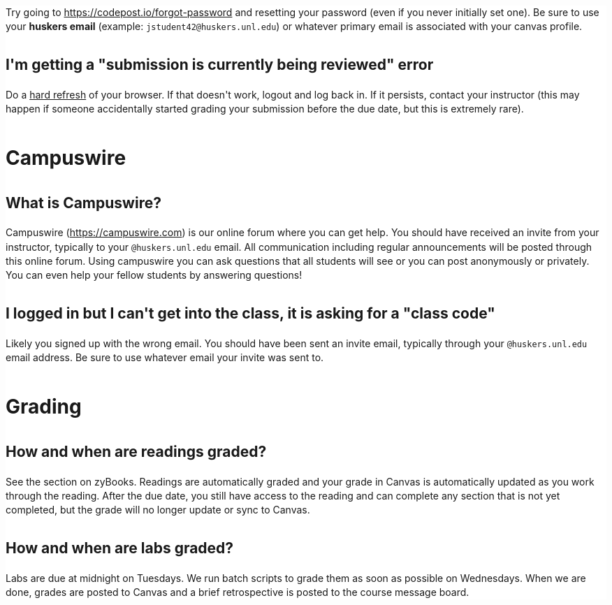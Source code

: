 Try going to https://codepost.io/forgot-password and resetting your password
(even if you never initially set one).  Be sure to use your **huskers email**
(example: `jstudent42@huskers.unl.edu`) or whatever primary email is
associated with your canvas profile.

## I'm getting a "submission is currently being reviewed" error

Do a [hard refresh](https://www.howtogeek.com/672607/how-to-hard-refresh-your-web-browser-to-bypass-your-cache/)
of your browser.  If that doesn't work, logout and log back in.  If it persists,
contact your instructor (this may happen if someone accidentally started grading
your submission before the due date, but this is extremely rare).

# Campuswire

## What is Campuswire?

Campuswire (https://campuswire.com) is our online forum where you can get help.
You should have received an invite from your instructor, typically to your
`@huskers.unl.edu` email.  All communication including regular announcements
will be posted through this online forum.  Using campuswire you can ask questions
that all students will see or you can post anonymously or privately.  You can
even help your fellow students by answering questions!

## I logged in but I can't get into the class, it is asking for a "class code"

Likely you signed up with the wrong email.  You should have been sent an invite
email, typically through your `@huskers.unl.edu` email address.  Be sure to
use whatever email your invite was sent to.

# Grading

## How and when are readings graded?

See the section on zyBooks.  Readings are automatically graded and your
grade in Canvas is automatically updated as you work through the reading.
After the due date, you still have access to the reading and can complete
any section that is not yet completed, but the grade will no longer update
or sync to Canvas.

## How and when are labs graded?

Labs are due at midnight on Tuesdays.  We run batch scripts to grade them
as soon as possible on Wednesdays.  When we are done, grades
are posted to Canvas and a brief retrospective is posted to the course
message board.
